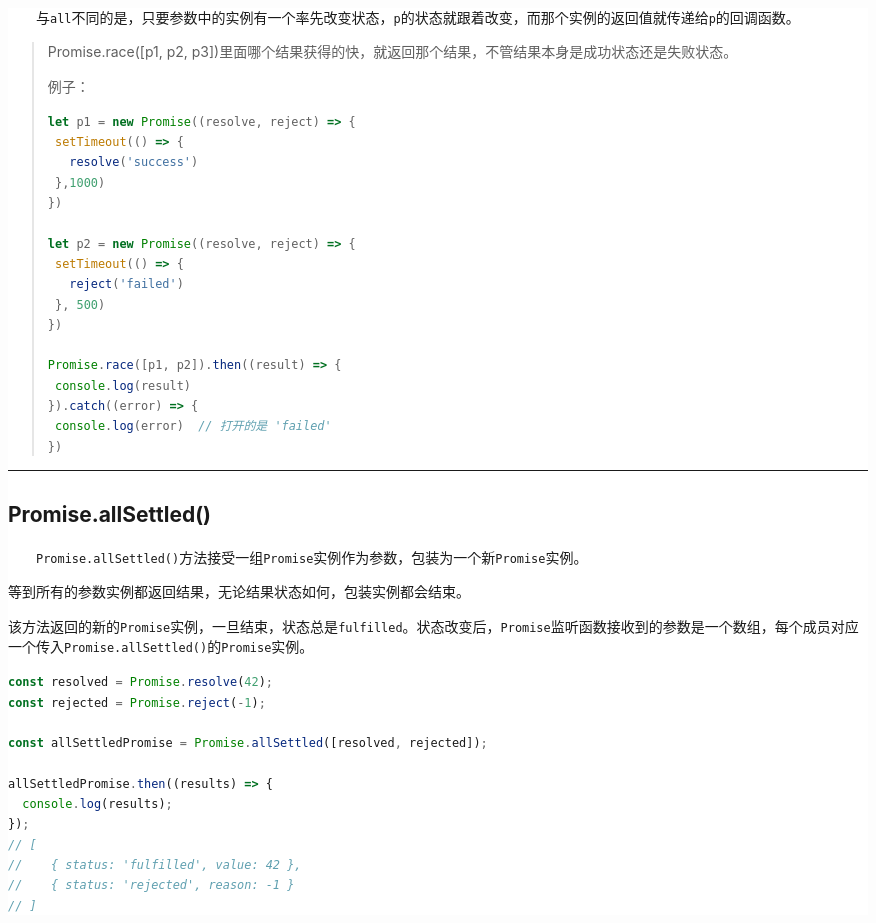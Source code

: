   与`all`不同的是，只要参数中的实例有一个率先改变状态，`p`的状态就跟着改变，而那个实例的返回值就传递给`p`的回调函数。

>Promise.race([p1, p2, p3])里面哪个结果获得的快，就返回那个结果，不管结果本身是成功状态还是失败状态。
>
>例子：
>
>```js
>let p1 = new Promise((resolve, reject) => {
>  setTimeout(() => {
>    resolve('success')
>  },1000)
>})
>
>let p2 = new Promise((resolve, reject) => {
>  setTimeout(() => {
>    reject('failed')
>  }, 500)
>})
>
>Promise.race([p1, p2]).then((result) => {
>  console.log(result)
>}).catch((error) => {
>  console.log(error)  // 打开的是 'failed'
>})
>```
>
>
>
>

------

## Promise.allSettled()

  `Promise.allSettled()`方法接受一组`Promise`实例作为参数，包装为一个新`Promise`实例。

​		等到所有的参数实例都返回结果，无论结果状态如何，包装实例都会结束。

​		该方法返回的新的`Promise`实例，一旦结束，状态总是`fulfilled`。状态改变后，`Promise`监听函数接收到的参数是一个数组，每个成员对应一个传入`Promise.allSettled()`的`Promise`实例。

```js
const resolved = Promise.resolve(42);
const rejected = Promise.reject(-1);

const allSettledPromise = Promise.allSettled([resolved, rejected]);

allSettledPromise.then((results) => {
  console.log(results);
});
// [
//    { status: 'fulfilled', value: 42 },
//    { status: 'rejected', reason: -1 }
// ]
```
